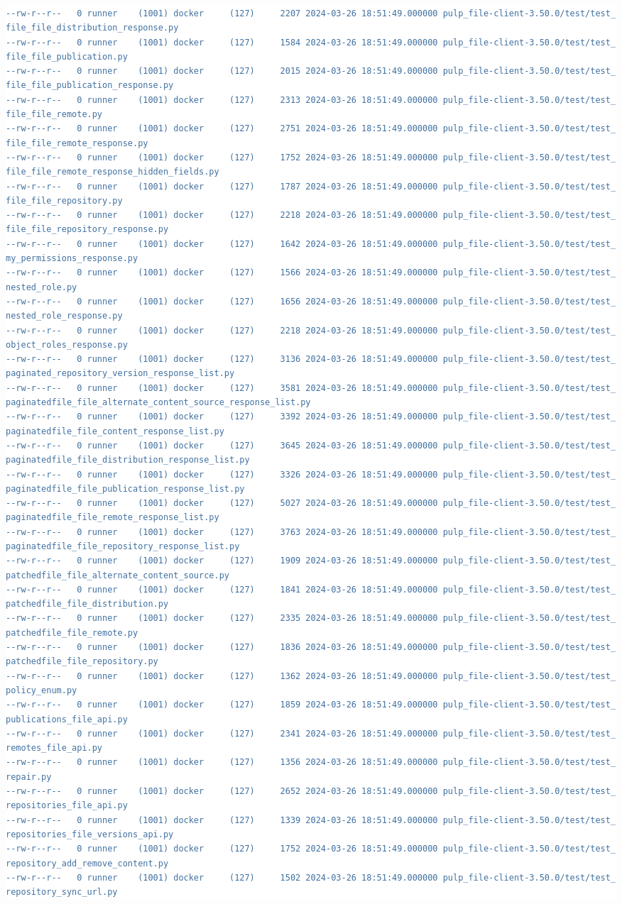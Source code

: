 ```diff
--rw-r--r--   0 runner    (1001) docker     (127)     2207 2024-03-26 18:51:49.000000 pulp_file-client-3.50.0/test/test_file_file_distribution_response.py
--rw-r--r--   0 runner    (1001) docker     (127)     1584 2024-03-26 18:51:49.000000 pulp_file-client-3.50.0/test/test_file_file_publication.py
--rw-r--r--   0 runner    (1001) docker     (127)     2015 2024-03-26 18:51:49.000000 pulp_file-client-3.50.0/test/test_file_file_publication_response.py
--rw-r--r--   0 runner    (1001) docker     (127)     2313 2024-03-26 18:51:49.000000 pulp_file-client-3.50.0/test/test_file_file_remote.py
--rw-r--r--   0 runner    (1001) docker     (127)     2751 2024-03-26 18:51:49.000000 pulp_file-client-3.50.0/test/test_file_file_remote_response.py
--rw-r--r--   0 runner    (1001) docker     (127)     1752 2024-03-26 18:51:49.000000 pulp_file-client-3.50.0/test/test_file_file_remote_response_hidden_fields.py
--rw-r--r--   0 runner    (1001) docker     (127)     1787 2024-03-26 18:51:49.000000 pulp_file-client-3.50.0/test/test_file_file_repository.py
--rw-r--r--   0 runner    (1001) docker     (127)     2218 2024-03-26 18:51:49.000000 pulp_file-client-3.50.0/test/test_file_file_repository_response.py
--rw-r--r--   0 runner    (1001) docker     (127)     1642 2024-03-26 18:51:49.000000 pulp_file-client-3.50.0/test/test_my_permissions_response.py
--rw-r--r--   0 runner    (1001) docker     (127)     1566 2024-03-26 18:51:49.000000 pulp_file-client-3.50.0/test/test_nested_role.py
--rw-r--r--   0 runner    (1001) docker     (127)     1656 2024-03-26 18:51:49.000000 pulp_file-client-3.50.0/test/test_nested_role_response.py
--rw-r--r--   0 runner    (1001) docker     (127)     2218 2024-03-26 18:51:49.000000 pulp_file-client-3.50.0/test/test_object_roles_response.py
--rw-r--r--   0 runner    (1001) docker     (127)     3136 2024-03-26 18:51:49.000000 pulp_file-client-3.50.0/test/test_paginated_repository_version_response_list.py
--rw-r--r--   0 runner    (1001) docker     (127)     3581 2024-03-26 18:51:49.000000 pulp_file-client-3.50.0/test/test_paginatedfile_file_alternate_content_source_response_list.py
--rw-r--r--   0 runner    (1001) docker     (127)     3392 2024-03-26 18:51:49.000000 pulp_file-client-3.50.0/test/test_paginatedfile_file_content_response_list.py
--rw-r--r--   0 runner    (1001) docker     (127)     3645 2024-03-26 18:51:49.000000 pulp_file-client-3.50.0/test/test_paginatedfile_file_distribution_response_list.py
--rw-r--r--   0 runner    (1001) docker     (127)     3326 2024-03-26 18:51:49.000000 pulp_file-client-3.50.0/test/test_paginatedfile_file_publication_response_list.py
--rw-r--r--   0 runner    (1001) docker     (127)     5027 2024-03-26 18:51:49.000000 pulp_file-client-3.50.0/test/test_paginatedfile_file_remote_response_list.py
--rw-r--r--   0 runner    (1001) docker     (127)     3763 2024-03-26 18:51:49.000000 pulp_file-client-3.50.0/test/test_paginatedfile_file_repository_response_list.py
--rw-r--r--   0 runner    (1001) docker     (127)     1909 2024-03-26 18:51:49.000000 pulp_file-client-3.50.0/test/test_patchedfile_file_alternate_content_source.py
--rw-r--r--   0 runner    (1001) docker     (127)     1841 2024-03-26 18:51:49.000000 pulp_file-client-3.50.0/test/test_patchedfile_file_distribution.py
--rw-r--r--   0 runner    (1001) docker     (127)     2335 2024-03-26 18:51:49.000000 pulp_file-client-3.50.0/test/test_patchedfile_file_remote.py
--rw-r--r--   0 runner    (1001) docker     (127)     1836 2024-03-26 18:51:49.000000 pulp_file-client-3.50.0/test/test_patchedfile_file_repository.py
--rw-r--r--   0 runner    (1001) docker     (127)     1362 2024-03-26 18:51:49.000000 pulp_file-client-3.50.0/test/test_policy_enum.py
--rw-r--r--   0 runner    (1001) docker     (127)     1859 2024-03-26 18:51:49.000000 pulp_file-client-3.50.0/test/test_publications_file_api.py
--rw-r--r--   0 runner    (1001) docker     (127)     2341 2024-03-26 18:51:49.000000 pulp_file-client-3.50.0/test/test_remotes_file_api.py
--rw-r--r--   0 runner    (1001) docker     (127)     1356 2024-03-26 18:51:49.000000 pulp_file-client-3.50.0/test/test_repair.py
--rw-r--r--   0 runner    (1001) docker     (127)     2652 2024-03-26 18:51:49.000000 pulp_file-client-3.50.0/test/test_repositories_file_api.py
--rw-r--r--   0 runner    (1001) docker     (127)     1339 2024-03-26 18:51:49.000000 pulp_file-client-3.50.0/test/test_repositories_file_versions_api.py
--rw-r--r--   0 runner    (1001) docker     (127)     1752 2024-03-26 18:51:49.000000 pulp_file-client-3.50.0/test/test_repository_add_remove_content.py
--rw-r--r--   0 runner    (1001) docker     (127)     1502 2024-03-26 18:51:49.000000 pulp_file-client-3.50.0/test/test_repository_sync_url.py
```